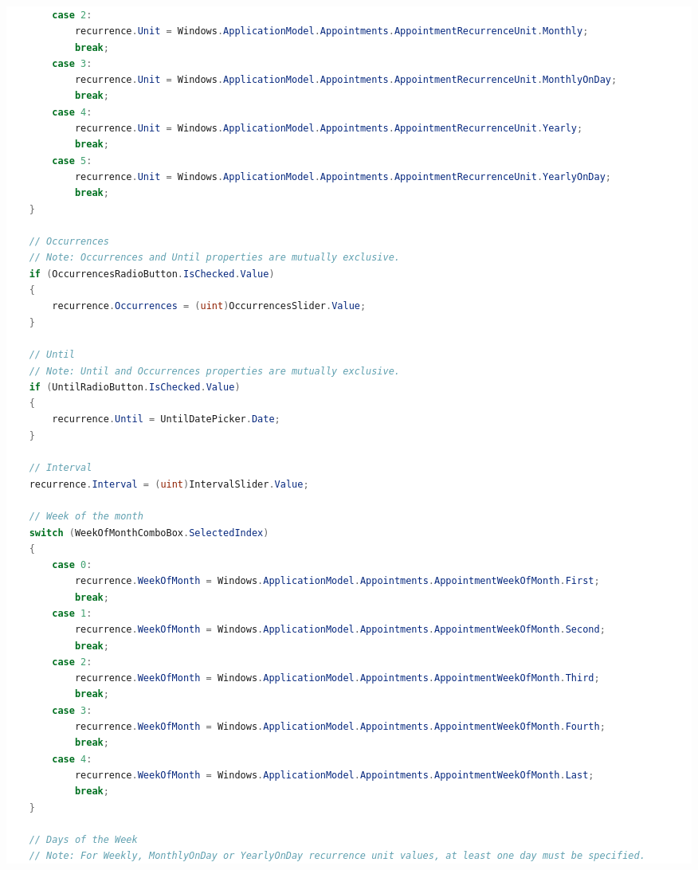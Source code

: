 ```cs
        case 2:
            recurrence.Unit = Windows.ApplicationModel.Appointments.AppointmentRecurrenceUnit.Monthly;
            break;
        case 3:
            recurrence.Unit = Windows.ApplicationModel.Appointments.AppointmentRecurrenceUnit.MonthlyOnDay;
            break;
        case 4:
            recurrence.Unit = Windows.ApplicationModel.Appointments.AppointmentRecurrenceUnit.Yearly;
            break;
        case 5:
            recurrence.Unit = Windows.ApplicationModel.Appointments.AppointmentRecurrenceUnit.YearlyOnDay;
            break;
    }

    // Occurrences
    // Note: Occurrences and Until properties are mutually exclusive.
    if (OccurrencesRadioButton.IsChecked.Value)
    {
        recurrence.Occurrences = (uint)OccurrencesSlider.Value;
    }

    // Until
    // Note: Until and Occurrences properties are mutually exclusive.
    if (UntilRadioButton.IsChecked.Value)
    {
        recurrence.Until = UntilDatePicker.Date;
    }

    // Interval
    recurrence.Interval = (uint)IntervalSlider.Value;

    // Week of the month
    switch (WeekOfMonthComboBox.SelectedIndex)
    {
        case 0:
            recurrence.WeekOfMonth = Windows.ApplicationModel.Appointments.AppointmentWeekOfMonth.First;
            break;
        case 1:
            recurrence.WeekOfMonth = Windows.ApplicationModel.Appointments.AppointmentWeekOfMonth.Second;
            break;
        case 2:
            recurrence.WeekOfMonth = Windows.ApplicationModel.Appointments.AppointmentWeekOfMonth.Third;
            break;
        case 3:
            recurrence.WeekOfMonth = Windows.ApplicationModel.Appointments.AppointmentWeekOfMonth.Fourth;
            break;
        case 4:
            recurrence.WeekOfMonth = Windows.ApplicationModel.Appointments.AppointmentWeekOfMonth.Last;
            break;
    }

    // Days of the Week
    // Note: For Weekly, MonthlyOnDay or YearlyOnDay recurrence unit values, at least one day must be specified.
```